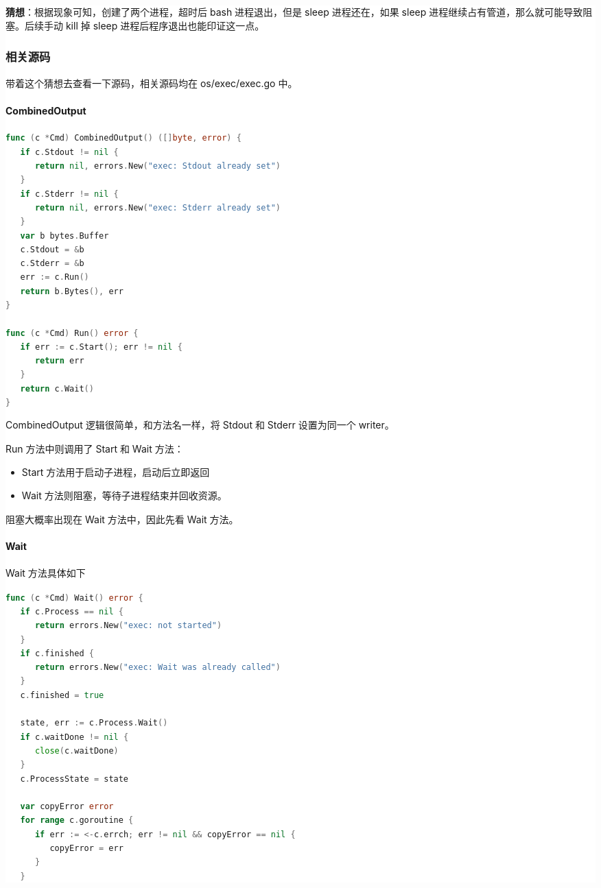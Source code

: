 **猜想**：根据现象可知，创建了两个进程，超时后 bash 进程退出，但是 sleep 进程还在，如果 sleep 进程继续占有管道，那么就可能导致阻塞。后续手动 kill 掉 sleep 进程后程序退出也能印证这一点。

### 相关源码

带着这个猜想去查看一下源码，相关源码均在 os/exec/exec.go  中。

#### CombinedOutput

```Go
func (c *Cmd) CombinedOutput() ([]byte, error) {
   if c.Stdout != nil {
      return nil, errors.New("exec: Stdout already set")
   }
   if c.Stderr != nil {
      return nil, errors.New("exec: Stderr already set")
   }
   var b bytes.Buffer
   c.Stdout = &b
   c.Stderr = &b
   err := c.Run()
   return b.Bytes(), err
}

func (c *Cmd) Run() error {
   if err := c.Start(); err != nil {
      return err
   }
   return c.Wait()
}
```

CombinedOutput 逻辑很简单，和方法名一样，将 Stdout 和 Stderr 设置为同一个 writer。

Run 方法中则调用了 Start 和 Wait 方法：

- Start 方法用于启动子进程，启动后立即返回

- Wait 方法则阻塞，等待子进程结束并回收资源。

阻塞大概率出现在 Wait 方法中，因此先看 Wait 方法。

#### Wait

Wait 方法具体如下

```Go
func (c *Cmd) Wait() error {
   if c.Process == nil {
      return errors.New("exec: not started")
   }
   if c.finished {
      return errors.New("exec: Wait was already called")
   }
   c.finished = true

   state, err := c.Process.Wait()
   if c.waitDone != nil {
      close(c.waitDone)
   }
   c.ProcessState = state

   var copyError error
   for range c.goroutine {
      if err := <-c.errch; err != nil && copyError == nil {
         copyError = err
      }
   }
```